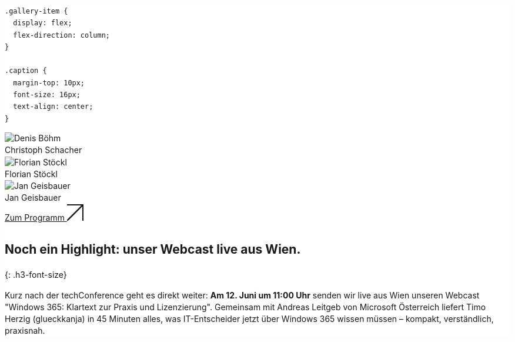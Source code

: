     .gallery-item {
      display: flex;
      flex-direction: column;
    }

    .caption {
      margin-top: 10px;
      font-size: 16px;
      text-align: center;
    }
  </style>

  <div class="gallery-container">
    <div class="gallery-item">
      <img src="https://res.cloudinary.com/c4a8/image/upload/events/christoph-schacher.jpg" alt="Denis Böhm">
      <div class="caption">Christoph Schacher</div>
    </div>
    <div class="gallery-item">
      <img src="https://res.cloudinary.com/c4a8/image/upload/events/Florian.Stoeckl.648.jpg" alt="Florian Stöckl">
      <div class="caption">Florian Stöckl</div>
    </div>
    <div class="gallery-item">
      <img src="https://res.cloudinary.com/c4a8/image/upload/events/Jan.Geisbauer.648.png" alt="Jan Geisbauer">
      <div class="caption">Jan Geisbauer</div>
    </div>
  </div>

  <div class="container space-bottom-2"></div>

  <div>
    <a role="button" class="cta btn w-100 w-lg-auto btn-primary cta--external vue-component" data-text="Zum Programm" href="https://techconference.at/agenda/" target="_blank"><span class="cta__text">Zum Programm</span>
      <span class="icon icon--right icon--arrow-external vue-component" style="--color-icon: currentColor; --icon-rotation: 0deg;"><svg viewBox="0 0 34 34" width="28px" height="28px" padding="6" xml:space="preserve" version="1.1" xmlns="http://www.w3.org/2000/svg" xmlns:link="http://www.w3.org/1999/xlink" style="stroke: currentcolor; transform: rotate(var(--icon-rotation)) scale(var(--icon-scale));">
          <path d="M33.23,2.39,1.79,33.79" transform="translate(-0.79 -0.79)" style="fill: none; stroke-linecap: round; stroke-linejoin: round; stroke-width: 3;"></path>
          <path d="M33.79,33.79v-30a2,2,0,0,0-2-2h-30" transform="translate(-0.79 -0.79)" style="fill: none; stroke-linecap: round; stroke-linejoin: round; stroke-width: 3;"></path>
        </svg></span></a>
  </div>

  <div class="container space-bottom-2"></div>

## Noch ein Highlight: unser Webcast live aus Wien.

{: .h3-font-size}

Kurz nach der techConference geht es direkt weiter: **Am 12. Juni um 11:00 Uhr** senden wir live aus Wien unseren Webcast "Windows 365: Klartext zur Praxis und Lizenzierung". Gemeinsam mit Andreas Leitgeb von Microsoft Österreich liefert Timo Herzig (glueckkanja) in 45 Minuten alles, was IT-Entscheider jetzt über Windows 365 wissen müssen – kompakt, verständlich, praxisnah.
